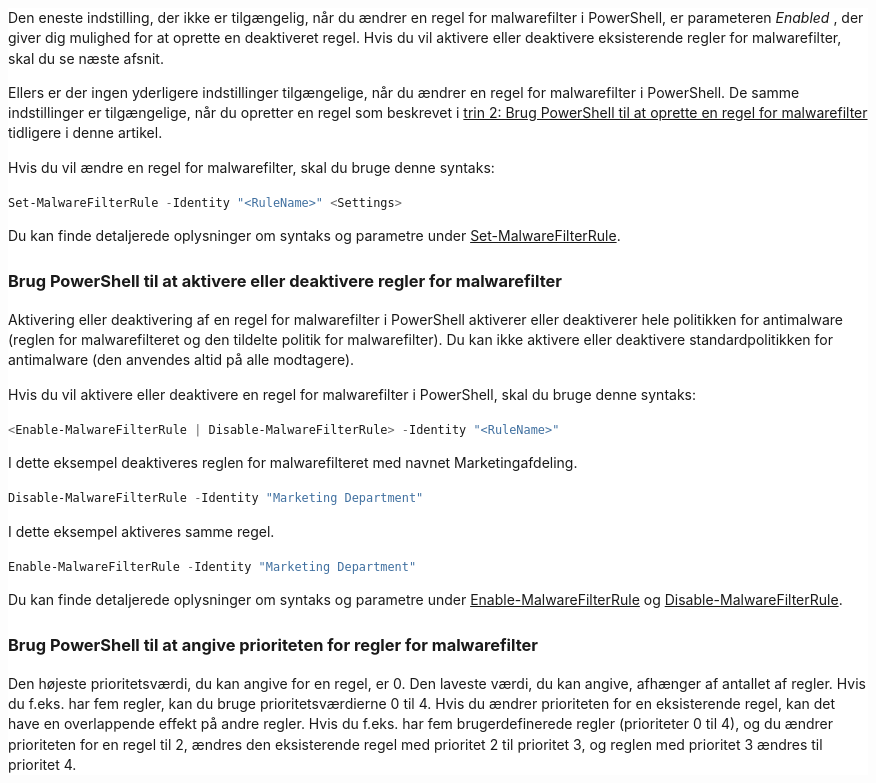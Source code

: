 Den eneste indstilling, der ikke er tilgængelig, når du ændrer en regel for malwarefilter i PowerShell, er parameteren _Enabled_ , der giver dig mulighed for at oprette en deaktiveret regel. Hvis du vil aktivere eller deaktivere eksisterende regler for malwarefilter, skal du se næste afsnit.

Ellers er der ingen yderligere indstillinger tilgængelige, når du ændrer en regel for malwarefilter i PowerShell. De samme indstillinger er tilgængelige, når du opretter en regel som beskrevet i [trin 2: Brug PowerShell til at oprette en regel for malwarefilter](#step-2-use-powershell-to-create-a-malware-filter-rule) tidligere i denne artikel.

Hvis du vil ændre en regel for malwarefilter, skal du bruge denne syntaks:

```PowerShell
Set-MalwareFilterRule -Identity "<RuleName>" <Settings>
```

Du kan finde detaljerede oplysninger om syntaks og parametre under [Set-MalwareFilterRule](/powershell/module/exchange/set-malwarefilterrule).

### <a name="use-powershell-to-enable-or-disable-malware-filter-rules"></a>Brug PowerShell til at aktivere eller deaktivere regler for malwarefilter

Aktivering eller deaktivering af en regel for malwarefilter i PowerShell aktiverer eller deaktiverer hele politikken for antimalware (reglen for malwarefilteret og den tildelte politik for malwarefilter). Du kan ikke aktivere eller deaktivere standardpolitikken for antimalware (den anvendes altid på alle modtagere).

Hvis du vil aktivere eller deaktivere en regel for malwarefilter i PowerShell, skal du bruge denne syntaks:

```PowerShell
<Enable-MalwareFilterRule | Disable-MalwareFilterRule> -Identity "<RuleName>"
```

I dette eksempel deaktiveres reglen for malwarefilteret med navnet Marketingafdeling.

```PowerShell
Disable-MalwareFilterRule -Identity "Marketing Department"
```

I dette eksempel aktiveres samme regel.

```PowerShell
Enable-MalwareFilterRule -Identity "Marketing Department"
```

Du kan finde detaljerede oplysninger om syntaks og parametre under [Enable-MalwareFilterRule](/powershell/module/exchange/enable-malwarefilterrule) og [Disable-MalwareFilterRule](/powershell/module/exchange/disable-malwarefilterrule).

### <a name="use-powershell-to-set-the-priority-of-malware-filter-rules"></a>Brug PowerShell til at angive prioriteten for regler for malwarefilter

Den højeste prioritetsværdi, du kan angive for en regel, er 0. Den laveste værdi, du kan angive, afhænger af antallet af regler. Hvis du f.eks. har fem regler, kan du bruge prioritetsværdierne 0 til 4. Hvis du ændrer prioriteten for en eksisterende regel, kan det have en overlappende effekt på andre regler. Hvis du f.eks. har fem brugerdefinerede regler (prioriteter 0 til 4), og du ændrer prioriteten for en regel til 2, ændres den eksisterende regel med prioritet 2 til prioritet 3, og reglen med prioritet 3 ændres til prioritet 4.
